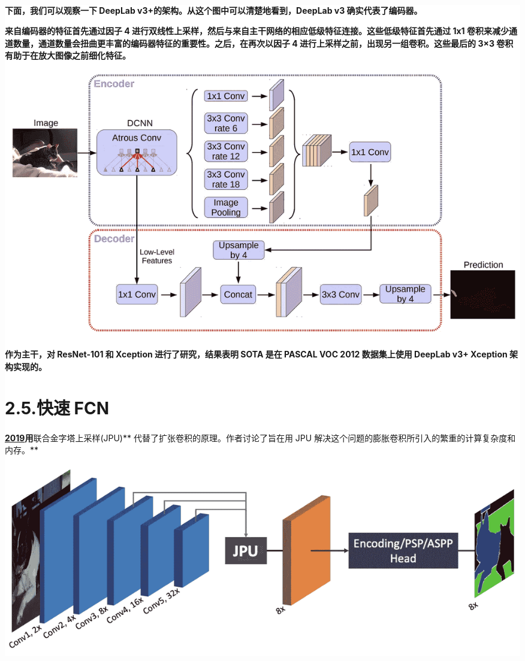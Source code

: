 **下面，我们可以观察一下 DeepLab v3+的架构。从这个图中可以清楚地看到，DeepLab v3 确实代表了编码器。**

**来自编码器的特征首先通过因子 4 进行双线性上采样，然后与来自主干网络的相应低级特征连接。这些低级特征首先通过 1x1 卷积来减少通道数量，通道数量会扭曲更丰富的编码器特征的重要性。之后，在再次以因子 4 进行上采样之前，出现另一组卷积。这些最后的 3×3 卷积有助于在放大图像之前细化特征。**

**![](img/33c1a2d81f3bf5de63db81df6e3ebb6c.png)**

**作为主干，对 ResNet-101 和 Xception 进行了研究，结果表明 SOTA 是在 PASCAL VOC 2012 数据集上使用 DeepLab v3+ Xception 架构实现的。**

# **2.5.快速 FCN**

**[2019](http://wuhuikai.me/FastFCNProject/fast_fcn.pdf)用**联合金字塔上采样(JPU)** 代替了扩张卷积的原理。作者讨论了旨在用 JPU 解决这个问题的膨胀卷积所引入的繁重的计算复杂度和内存。**

**![](img/bc6b0752099eeb3266a1ea10e319fd1f.png)**
